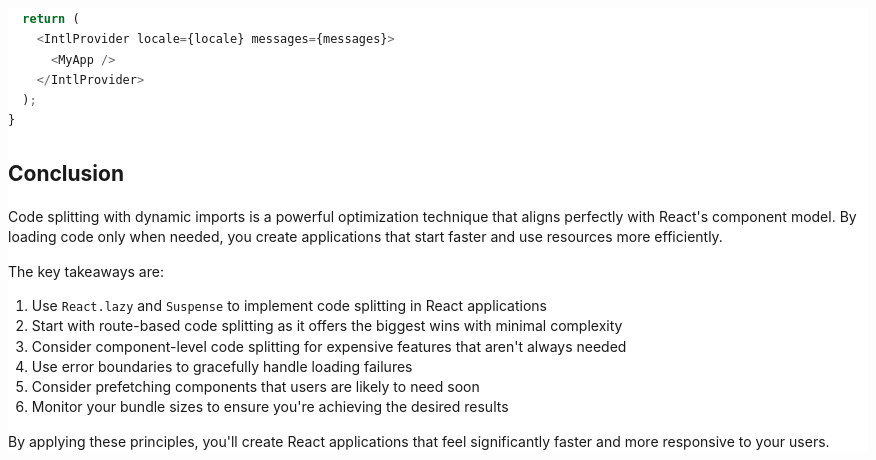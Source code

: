 ```javascript
  return (
    <IntlProvider locale={locale} messages={messages}>
      <MyApp />
    </IntlProvider>
  );
}
```

## Conclusion

Code splitting with dynamic imports is a powerful optimization technique that aligns perfectly with React's component model. By loading code only when needed, you create applications that start faster and use resources more efficiently.

The key takeaways are:

1. Use `React.lazy` and `Suspense` to implement code splitting in React applications
2. Start with route-based code splitting as it offers the biggest wins with minimal complexity
3. Consider component-level code splitting for expensive features that aren't always needed
4. Use error boundaries to gracefully handle loading failures
5. Consider prefetching components that users are likely to need soon
6. Monitor your bundle sizes to ensure you're achieving the desired results

By applying these principles, you'll create React applications that feel significantly faster and more responsive to your users.
